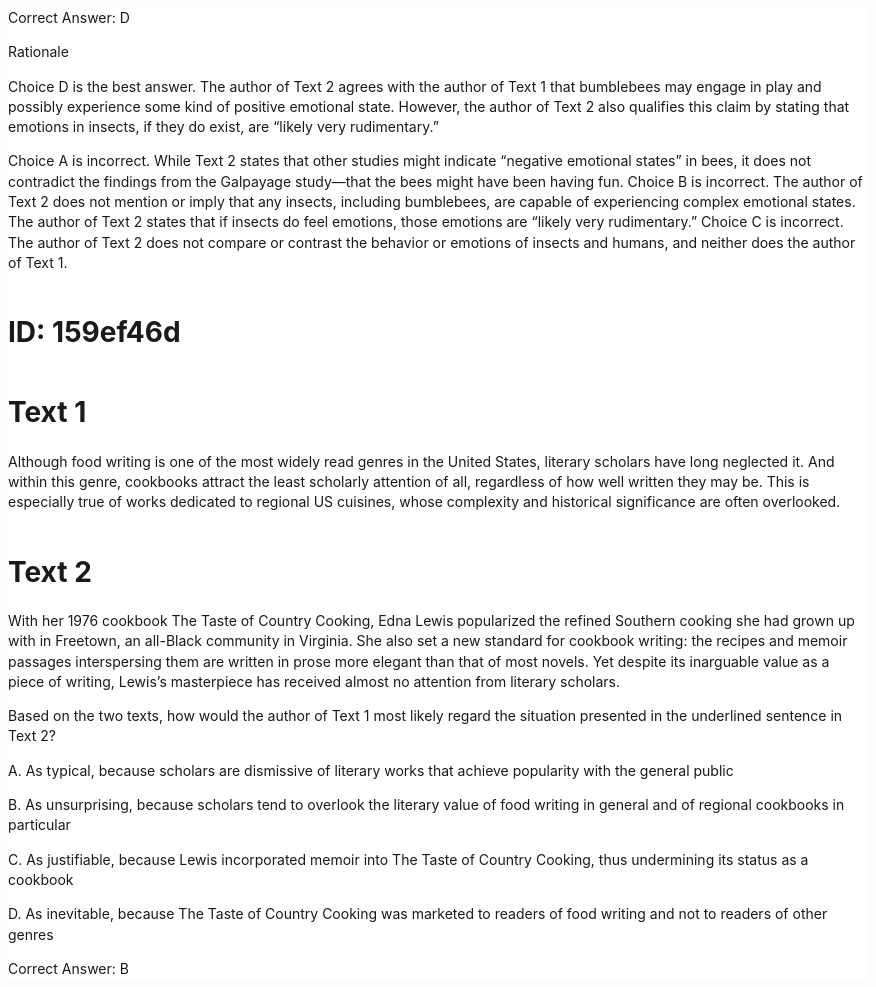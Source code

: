 
Correct Answer: D  

Rationale  

Choice D is the best answer. The author of Text 2 agrees with the author of Text 1 that bumblebees may engage in play and possibly experience some kind of positive emotional state. However, the author of Text 2 also qualifies this claim by stating that emotions in insects, if they do exist, are “likely very rudimentary.”  

Choice A is incorrect. While Text 2 states that other studies might indicate “negative emotional states” in bees, it does not contradict the findings from the Galpayage study—that the bees might have been having fun. Choice B is incorrect. The author of Text 2 does not mention or imply that any insects, including bumblebees, are capable of experiencing complex emotional states. The author of Text 2 states that if insects do feel emotions, those emotions are “likely very rudimentary.” Choice C is incorrect. The author of Text 2 does not compare or contrast the behavior or emotions of insects and humans, and neither does the author of Text 1.  


# ID: 159ef46d  

# Text 1  

Although food writing is one of the most widely read genres in the United States, literary scholars have long neglected it. And within this genre, cookbooks attract the least scholarly attention of all, regardless of how well written they may be. This is especially true of works dedicated to regional US cuisines, whose complexity and historical significance are often overlooked.  

# Text 2  

With her 1976 cookbook The Taste of Country Cooking, Edna Lewis popularized the refined Southern cooking she had grown up with in Freetown, an all-Black community in Virginia. She also set a new standard for cookbook writing: the recipes and memoir passages interspersing them are written in prose more elegant than that of most novels. Yet despite its inarguable value as a piece of writing, Lewis’s masterpiece has received almost no attention from literary scholars.  

Based on the two texts, how would the author of Text 1 most likely regard the situation presented in the underlined sentence in Text 2?  

A. As typical, because scholars are dismissive of literary works that achieve popularity with the general public  

B. As unsurprising, because scholars tend to overlook the literary value of food writing in general and of regional cookbooks in particular  

C. As justifiable, because Lewis incorporated memoir into The Taste of Country Cooking, thus undermining its status as a cookbook  

D. As inevitable, because The Taste of Country Cooking was marketed to readers of food writing and not to readers of other genres  


Correct Answer: B  
